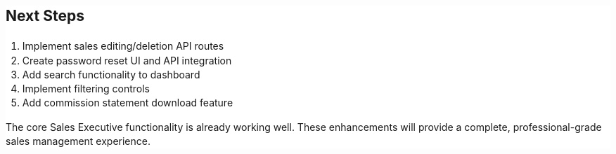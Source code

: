 ## Next Steps

1. Implement sales editing/deletion API routes
2. Create password reset UI and API integration
3. Add search functionality to dashboard
4. Implement filtering controls
5. Add commission statement download feature

The core Sales Executive functionality is already working well. These enhancements will provide a complete, professional-grade sales management experience.